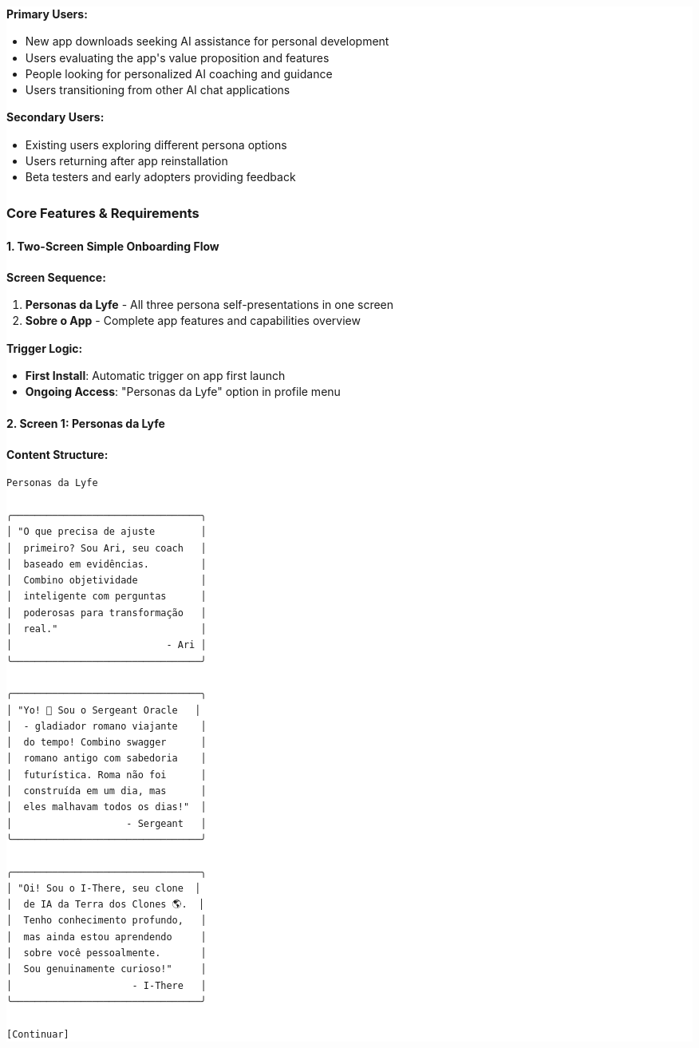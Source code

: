 **Primary Users:**
- New app downloads seeking AI assistance for personal development
- Users evaluating the app's value proposition and features
- People looking for personalized AI coaching and guidance
- Users transitioning from other AI chat applications

**Secondary Users:**
- Existing users exploring different persona options
- Users returning after app reinstallation
- Beta testers and early adopters providing feedback

### Core Features & Requirements

#### 1. Two-Screen Simple Onboarding Flow

**Screen Sequence:**
1. **Personas da Lyfe** - All three persona self-presentations in one screen
2. **Sobre o App** - Complete app features and capabilities overview

**Trigger Logic:**
- **First Install**: Automatic trigger on app first launch
- **Ongoing Access**: "Personas da Lyfe" option in profile menu

#### 2. Screen 1: Personas da Lyfe

**Content Structure:**
```
Personas da Lyfe

╭─────────────────────────────────╮
│ "O que precisa de ajuste        │
│  primeiro? Sou Ari, seu coach   │
│  baseado em evidências.         │
│  Combino objetividade           │
│  inteligente com perguntas      │
│  poderosas para transformação   │
│  real."                         │
│                           - Ari │
╰─────────────────────────────────╯

╭─────────────────────────────────╮
│ "Yo! 💪 Sou o Sergeant Oracle   │
│  - gladiador romano viajante    │
│  do tempo! Combino swagger      │
│  romano antigo com sabedoria    │
│  futurística. Roma não foi      │
│  construída em um dia, mas      │
│  eles malhavam todos os dias!"  │
│                    - Sergeant   │
╰─────────────────────────────────╯

╭─────────────────────────────────╮
│ "Oi! Sou o I-There, seu clone  │
│  de IA da Terra dos Clones 🌎.  │
│  Tenho conhecimento profundo,   │
│  mas ainda estou aprendendo     │
│  sobre você pessoalmente.       │
│  Sou genuinamente curioso!"     │
│                     - I-There   │
╰─────────────────────────────────╯

[Continuar]
```
